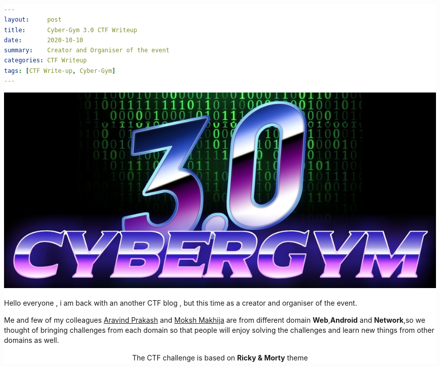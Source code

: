 ```yaml
---
layout:     post
title:      Cyber-Gym 3.0 CTF Writeup
date:       2020-10-10 
summary:    Creator and Organiser of the event
categories: CTF Writeup
tags: [CTF Write-up, Cyber-Gym]
---
```


<p align="center">
  <img src="/images/cybergym3/logo.jpg">
</p>

Hello everyone , i am back with an another CTF blog , but this time as a creator and organiser of the event.

Me and few of my colleagues [Aravind Prakash](https://www.linkedin.com/in/a6avind/) and [Moksh Makhija](https://www.linkedin.com/in/moksh-makhija/) are from different domain **Web**,**Android** and **Network**,so we thought of bringing challenges from each domain so that people will enjoy solving the challenges and learn new things from other domains as well.

<p align="center">The CTF challenge is based on <strong>Ricky & Morty</strong> theme </p>

<p align="center">